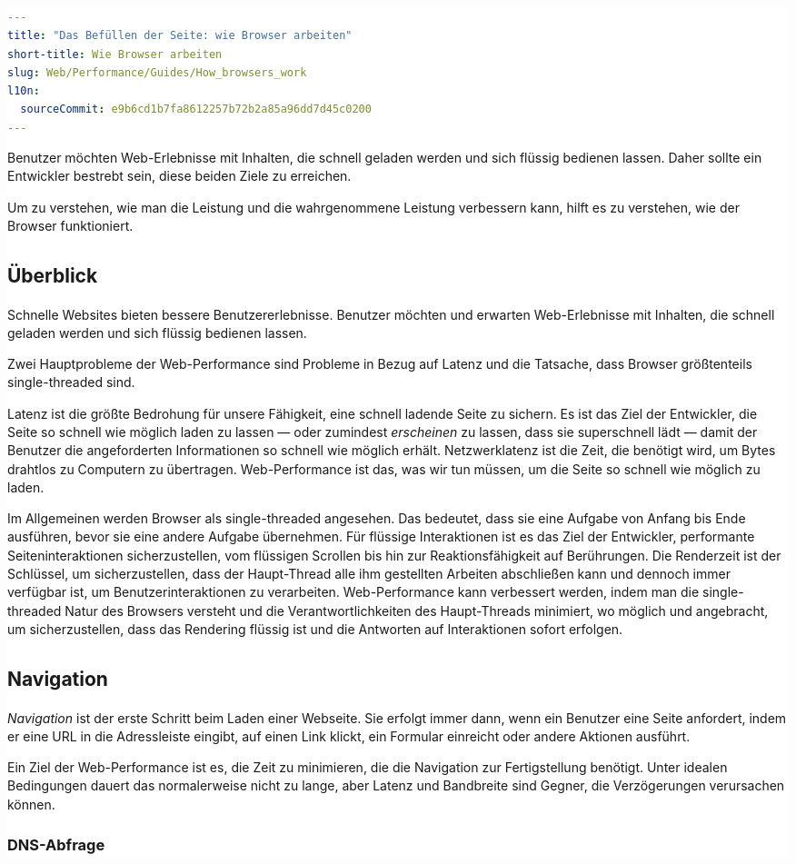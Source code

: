 ```yaml
---
title: "Das Befüllen der Seite: wie Browser arbeiten"
short-title: Wie Browser arbeiten
slug: Web/Performance/Guides/How_browsers_work
l10n:
  sourceCommit: e9b6cd1b7fa8612257b72b2a85a96dd7d45c0200
---
```


Benutzer möchten Web-Erlebnisse mit Inhalten, die schnell geladen werden und sich flüssig bedienen lassen. Daher sollte ein Entwickler bestrebt sein, diese beiden Ziele zu erreichen.

Um zu verstehen, wie man die Leistung und die wahrgenommene Leistung verbessern kann, hilft es zu verstehen, wie der Browser funktioniert.

## Überblick

Schnelle Websites bieten bessere Benutzererlebnisse. Benutzer möchten und erwarten Web-Erlebnisse mit Inhalten, die schnell geladen werden und sich flüssig bedienen lassen.

Zwei Hauptprobleme der Web-Performance sind Probleme in Bezug auf Latenz und die Tatsache, dass Browser größtenteils single-threaded sind.

Latenz ist die größte Bedrohung für unsere Fähigkeit, eine schnell ladende Seite zu sichern. Es ist das Ziel der Entwickler, die Seite so schnell wie möglich laden zu lassen — oder zumindest _erscheinen_ zu lassen, dass sie superschnell lädt — damit der Benutzer die angeforderten Informationen so schnell wie möglich erhält. Netzwerklatenz ist die Zeit, die benötigt wird, um Bytes drahtlos zu Computern zu übertragen. Web-Performance ist das, was wir tun müssen, um die Seite so schnell wie möglich zu laden.

Im Allgemeinen werden Browser als single-threaded angesehen. Das bedeutet, dass sie eine Aufgabe von Anfang bis Ende ausführen, bevor sie eine andere Aufgabe übernehmen. Für flüssige Interaktionen ist es das Ziel der Entwickler, performante Seiteninteraktionen sicherzustellen, vom flüssigen Scrollen bis hin zur Reaktionsfähigkeit auf Berührungen. Die Renderzeit ist der Schlüssel, um sicherzustellen, dass der Haupt-Thread alle ihm gestellten Arbeiten abschließen kann und dennoch immer verfügbar ist, um Benutzerinteraktionen zu verarbeiten. Web-Performance kann verbessert werden, indem man die single-threaded Natur des Browsers versteht und die Verantwortlichkeiten des Haupt-Threads minimiert, wo möglich und angebracht, um sicherzustellen, dass das Rendering flüssig ist und die Antworten auf Interaktionen sofort erfolgen.

## Navigation

_Navigation_ ist der erste Schritt beim Laden einer Webseite. Sie erfolgt immer dann, wenn ein Benutzer eine Seite anfordert, indem er eine URL in die Adressleiste eingibt, auf einen Link klickt, ein Formular einreicht oder andere Aktionen ausführt.

Ein Ziel der Web-Performance ist es, die Zeit zu minimieren, die die Navigation zur Fertigstellung benötigt. Unter idealen Bedingungen dauert das normalerweise nicht zu lange, aber Latenz und Bandbreite sind Gegner, die Verzögerungen verursachen können.

### DNS-Abfrage
